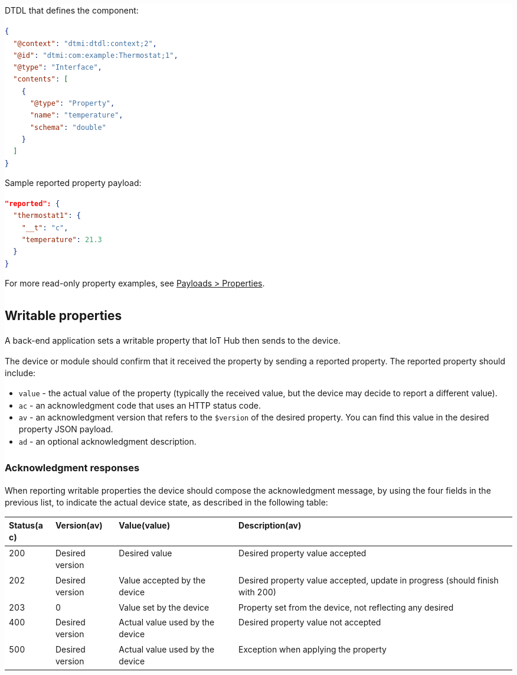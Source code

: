 DTDL that defines the component:

```json
{
  "@context": "dtmi:dtdl:context;2",
  "@id": "dtmi:com:example:Thermostat;1",
  "@type": "Interface",
  "contents": [
    {
      "@type": "Property",
      "name": "temperature",
      "schema": "double"
    }
  ]
}
```

Sample reported property payload:

```json
"reported": {
  "thermostat1": {
    "__t": "c",
    "temperature": 21.3
  }
}
```

For more read-only property examples, see [Payloads > Properties](concepts-message-payloads.md#properties).

## Writable properties

A back-end application sets a writable property that IoT Hub then sends to the device.

The device or module should confirm that it received the property by sending a reported property. The reported property should include:

- `value` - the actual value of the property (typically the received value, but the device may decide to report a different value).
- `ac` - an acknowledgment code that uses an HTTP status code.
- `av` - an acknowledgment version that refers to the `$version` of the desired property. You can find this value in the desired property JSON payload.
- `ad` - an optional acknowledgment description.

### Acknowledgment responses

When reporting writable properties the device should compose the acknowledgment message, by using the four fields in the previous list, to indicate the actual device state, as described in the following table:

|Status(ac)|Version(av)|Value(value)|Description(av)|
|:---|:---|:---|:---|
|200|Desired version|Desired value|Desired property value accepted|
|202|Desired version|Value accepted by the device|Desired property value accepted, update in progress (should finish with 200)|
|203|0|Value set by the device|Property set from the device, not reflecting any desired|
|400|Desired version|Actual value used by the device|Desired property value not accepted|
|500|Desired version|Actual value used by the device|Exception when applying the property|
